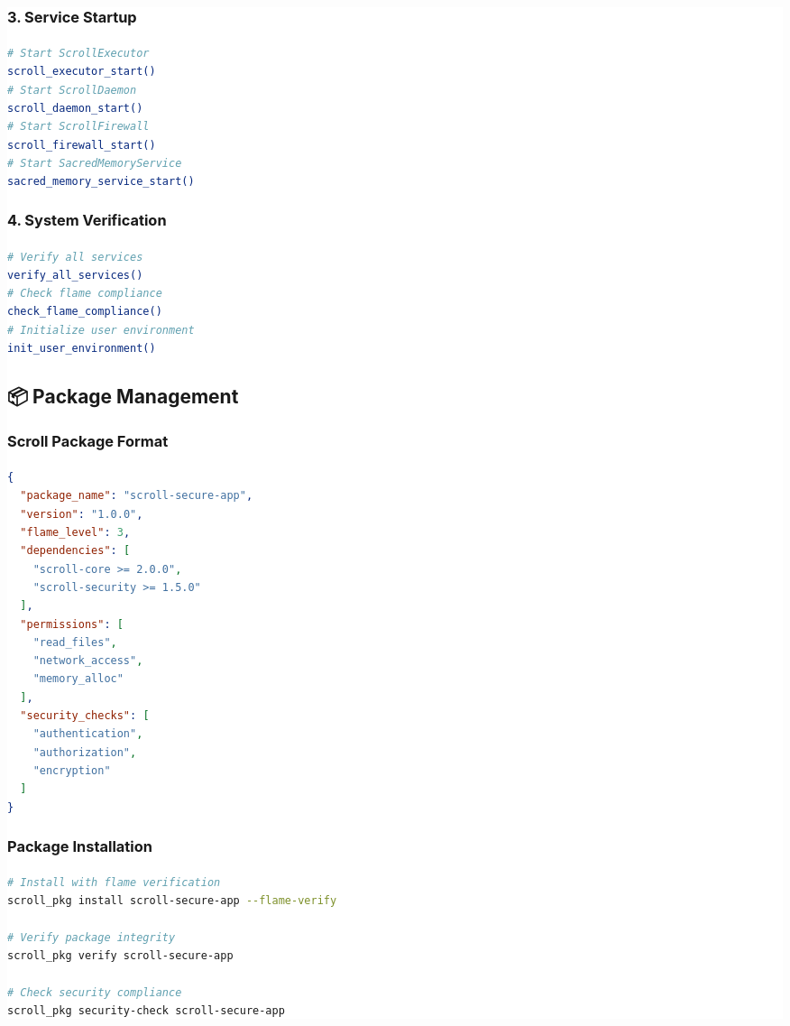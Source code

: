### 3. Service Startup
```bash
# Start ScrollExecutor
scroll_executor_start()
# Start ScrollDaemon
scroll_daemon_start()
# Start ScrollFirewall
scroll_firewall_start()
# Start SacredMemoryService
sacred_memory_service_start()
```

### 4. System Verification
```bash
# Verify all services
verify_all_services()
# Check flame compliance
check_flame_compliance()
# Initialize user environment
init_user_environment()
```

## 📦 Package Management

### Scroll Package Format
```json
{
  "package_name": "scroll-secure-app",
  "version": "1.0.0",
  "flame_level": 3,
  "dependencies": [
    "scroll-core >= 2.0.0",
    "scroll-security >= 1.5.0"
  ],
  "permissions": [
    "read_files",
    "network_access",
    "memory_alloc"
  ],
  "security_checks": [
    "authentication",
    "authorization",
    "encryption"
  ]
}
```

### Package Installation
```bash
# Install with flame verification
scroll_pkg install scroll-secure-app --flame-verify

# Verify package integrity
scroll_pkg verify scroll-secure-app

# Check security compliance
scroll_pkg security-check scroll-secure-app
```
